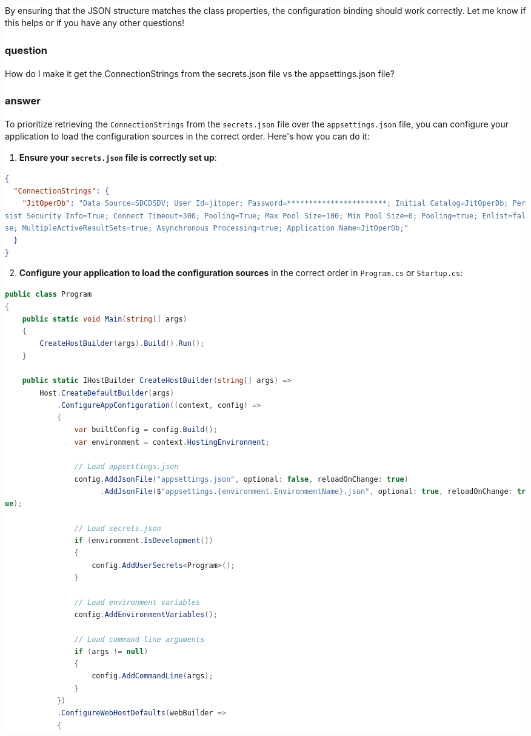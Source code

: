 By ensuring that the JSON structure matches the class properties, the configuration binding should work correctly. Let me know if this helps or if you have any other questions!

### question

How do I make it get the ConnectionStrings from the secrets.json file vs the appsettings.json file?

### answer

To prioritize retrieving the `ConnectionStrings` from the `secrets.json` file over the `appsettings.json` file, you can configure your application to load the configuration sources in the correct order. Here's how you can do it:

1. **Ensure your `secrets.json` file is correctly set up**:

```json
{
  "ConnectionStrings": {
    "JitOperDb": "Data Source=SDCDSDV; User Id=jitoper; Password=***********************; Initial Catalog=JitOperDb; Persist Security Info=True; Connect Timeout=300; Pooling=True; Max Pool Size=100; Min Pool Size=0; Pooling=true; Enlist=false; MultipleActiveResultSets=true; Asynchronous Processing=true; Application Name=JitOperDb;"
  }
}
```

2. **Configure your application to load the configuration sources** in the correct order in `Program.cs` or `Startup.cs`:

```csharp
public class Program
{
    public static void Main(string[] args)
    {
        CreateHostBuilder(args).Build().Run();
    }

    public static IHostBuilder CreateHostBuilder(string[] args) =>
        Host.CreateDefaultBuilder(args)
            .ConfigureAppConfiguration((context, config) =>
            {
                var builtConfig = config.Build();
                var environment = context.HostingEnvironment;

                // Load appsettings.json
                config.AddJsonFile("appsettings.json", optional: false, reloadOnChange: true)
                      .AddJsonFile($"appsettings.{environment.EnvironmentName}.json", optional: true, reloadOnChange: true);

                // Load secrets.json
                if (environment.IsDevelopment())
                {
                    config.AddUserSecrets<Program>();
                }

                // Load environment variables
                config.AddEnvironmentVariables();

                // Load command line arguments
                if (args != null)
                {
                    config.AddCommandLine(args);
                }
            })
            .ConfigureWebHostDefaults(webBuilder =>
            {
```